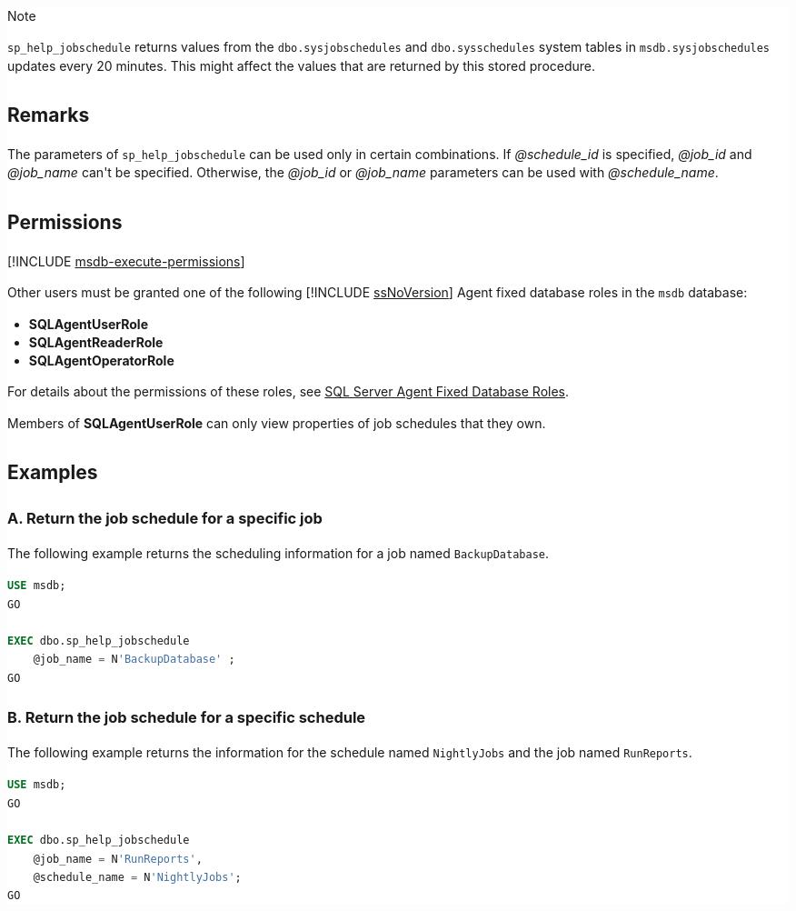 
> [!NOTE]  
> `sp_help_jobschedule` returns values from the `dbo.sysjobschedules` and `dbo.sysschedules` system tables in `msdb.sysjobschedules` updates every 20 minutes. This might affect the values that are returned by this stored procedure.

## Remarks

The parameters of `sp_help_jobschedule` can be used only in certain combinations. If *@schedule_id* is specified, *@job_id* and *@job_name* can't be specified. Otherwise, the *@job_id* or *@job_name* parameters can be used with *@schedule_name*.

## Permissions

[!INCLUDE [msdb-execute-permissions](../../includes/msdb-execute-permissions.md)]

Other users must be granted one of the following [!INCLUDE [ssNoVersion](../../includes/ssnoversion-md.md)] Agent fixed database roles in the `msdb` database:

- **SQLAgentUserRole**
- **SQLAgentReaderRole**
- **SQLAgentOperatorRole**

For details about the permissions of these roles, see [SQL Server Agent Fixed Database Roles](../../ssms/agent/sql-server-agent-fixed-database-roles.md).

Members of **SQLAgentUserRole** can only view properties of job schedules that they own.

## Examples

### A. Return the job schedule for a specific job

The following example returns the scheduling information for a job named `BackupDatabase`.

```sql
USE msdb;
GO

EXEC dbo.sp_help_jobschedule
    @job_name = N'BackupDatabase' ;
GO
```

### B. Return the job schedule for a specific schedule

The following example returns the information for the schedule named `NightlyJobs` and the job named `RunReports`.

```sql
USE msdb;
GO

EXEC dbo.sp_help_jobschedule
    @job_name = N'RunReports',
    @schedule_name = N'NightlyJobs';
GO
```
